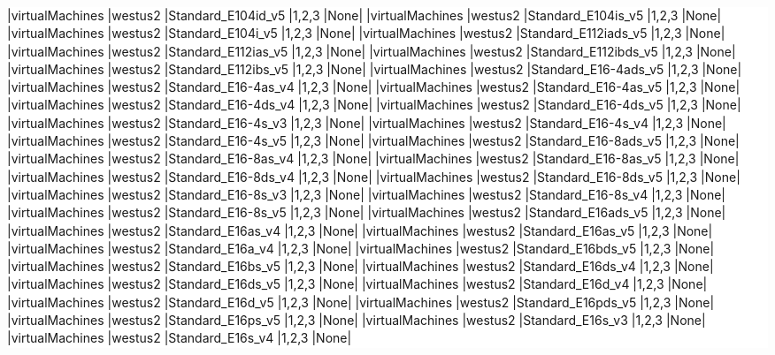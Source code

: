 |virtualMachines   |westus2      |Standard_E104id_v5        |1,2,3    |None|
|virtualMachines   |westus2      |Standard_E104is_v5        |1,2,3    |None|
|virtualMachines   |westus2      |Standard_E104i_v5         |1,2,3    |None|
|virtualMachines   |westus2      |Standard_E112iads_v5      |1,2,3    |None|
|virtualMachines   |westus2      |Standard_E112ias_v5       |1,2,3    |None|
|virtualMachines   |westus2      |Standard_E112ibds_v5      |1,2,3    |None|
|virtualMachines   |westus2      |Standard_E112ibs_v5       |1,2,3    |None|
|virtualMachines   |westus2      |Standard_E16-4ads_v5      |1,2,3    |None|
|virtualMachines   |westus2      |Standard_E16-4as_v4       |1,2,3    |None|
|virtualMachines   |westus2      |Standard_E16-4as_v5       |1,2,3    |None|
|virtualMachines   |westus2      |Standard_E16-4ds_v4       |1,2,3    |None|
|virtualMachines   |westus2      |Standard_E16-4ds_v5       |1,2,3    |None|
|virtualMachines   |westus2      |Standard_E16-4s_v3        |1,2,3    |None|
|virtualMachines   |westus2      |Standard_E16-4s_v4        |1,2,3    |None|
|virtualMachines   |westus2      |Standard_E16-4s_v5        |1,2,3    |None|
|virtualMachines   |westus2      |Standard_E16-8ads_v5      |1,2,3    |None|
|virtualMachines   |westus2      |Standard_E16-8as_v4       |1,2,3    |None|
|virtualMachines   |westus2      |Standard_E16-8as_v5       |1,2,3    |None|
|virtualMachines   |westus2      |Standard_E16-8ds_v4       |1,2,3    |None|
|virtualMachines   |westus2      |Standard_E16-8ds_v5       |1,2,3    |None|
|virtualMachines   |westus2      |Standard_E16-8s_v3        |1,2,3    |None|
|virtualMachines   |westus2      |Standard_E16-8s_v4        |1,2,3    |None|
|virtualMachines   |westus2      |Standard_E16-8s_v5        |1,2,3    |None|
|virtualMachines   |westus2      |Standard_E16ads_v5        |1,2,3    |None|
|virtualMachines   |westus2      |Standard_E16as_v4         |1,2,3    |None|
|virtualMachines   |westus2      |Standard_E16as_v5         |1,2,3    |None|
|virtualMachines   |westus2      |Standard_E16a_v4          |1,2,3    |None|
|virtualMachines   |westus2      |Standard_E16bds_v5        |1,2,3    |None|
|virtualMachines   |westus2      |Standard_E16bs_v5         |1,2,3    |None|
|virtualMachines   |westus2      |Standard_E16ds_v4         |1,2,3    |None|
|virtualMachines   |westus2      |Standard_E16ds_v5         |1,2,3    |None|
|virtualMachines   |westus2      |Standard_E16d_v4          |1,2,3    |None|
|virtualMachines   |westus2      |Standard_E16d_v5          |1,2,3    |None|
|virtualMachines   |westus2      |Standard_E16pds_v5        |1,2,3    |None|
|virtualMachines   |westus2      |Standard_E16ps_v5         |1,2,3    |None|
|virtualMachines   |westus2      |Standard_E16s_v3          |1,2,3    |None|
|virtualMachines   |westus2      |Standard_E16s_v4          |1,2,3    |None|